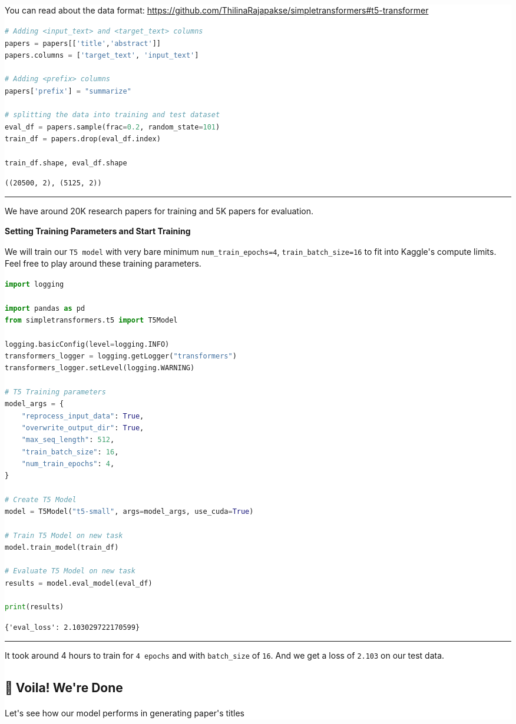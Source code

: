 You can read about the data format: https://github.com/ThilinaRajapakse/simpletransformers#t5-transformer

```python
# Adding <input_text> and <target_text> columns
papers = papers[['title','abstract']]
papers.columns = ['target_text', 'input_text']

# Adding <prefix> columns
papers['prefix'] = "summarize"

# splitting the data into training and test dataset
eval_df = papers.sample(frac=0.2, random_state=101)
train_df = papers.drop(eval_df.index)

train_df.shape, eval_df.shape
```
`((20500, 2), (5125, 2))`
***
We have around 20K research papers for training and 5K papers for evaluation.

**Setting Training Parameters and Start Training**

We will train our `T5 model` with very bare minimum `num_train_epochs=4`, `train_batch_size=16` to fit into Kaggle's compute limits. Feel free to play around these training parameters.
```python
import logging

import pandas as pd
from simpletransformers.t5 import T5Model

logging.basicConfig(level=logging.INFO)
transformers_logger = logging.getLogger("transformers")
transformers_logger.setLevel(logging.WARNING)

# T5 Training parameters
model_args = {
    "reprocess_input_data": True,
    "overwrite_output_dir": True,
    "max_seq_length": 512,
    "train_batch_size": 16,
    "num_train_epochs": 4,
}

# Create T5 Model
model = T5Model("t5-small", args=model_args, use_cuda=True)

# Train T5 Model on new task
model.train_model(train_df)

# Evaluate T5 Model on new task
results = model.eval_model(eval_df)

print(results)
```
`{'eval_loss': 2.103029722170599}`
***
It took around 4 hours to train for `4 epochs` and with `batch_size` of `16`. And we get a loss of `2.103` on our test data.
## 🥳 Voila! We're Done
Let's see how our model performs in generating paper's titles
